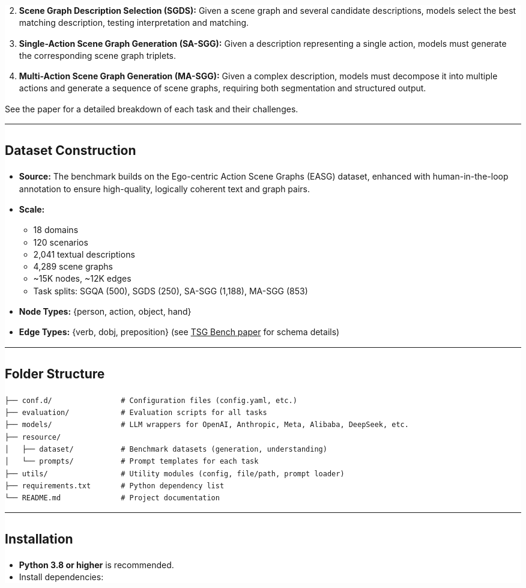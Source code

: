 2. **Scene Graph Description Selection (SGDS):**
   Given a scene graph and several candidate descriptions, models select the best matching description, testing interpretation and matching.

3. **Single-Action Scene Graph Generation (SA-SGG):**
   Given a description representing a single action, models must generate the corresponding scene graph triplets.

4. **Multi-Action Scene Graph Generation (MA-SGG):**
   Given a complex description, models must decompose it into multiple actions and generate a sequence of scene graphs, requiring both segmentation and structured output.

See the paper for a detailed breakdown of each task and their challenges.

---

## Dataset Construction

* **Source:** The benchmark builds on the Ego-centric Action Scene Graphs (EASG) dataset, enhanced with human-in-the-loop annotation to ensure high-quality, logically coherent text and graph pairs.
* **Scale:**

  * 18 domains
  * 120 scenarios
  * 2,041 textual descriptions
  * 4,289 scene graphs
  * \~15K nodes, \~12K edges
  * Task splits: SGQA (500), SGDS (250), SA-SGG (1,188), MA-SGG (853)
* **Node Types:** {person, action, object, hand}
* **Edge Types:** {verb, dobj, preposition}
  (see [TSG Bench paper](https://tsg-bench.netlify.app/) for schema details)

---

## Folder Structure

```
├── conf.d/                # Configuration files (config.yaml, etc.)
├── evaluation/            # Evaluation scripts for all tasks
├── models/                # LLM wrappers for OpenAI, Anthropic, Meta, Alibaba, DeepSeek, etc.
├── resource/
│   ├── dataset/           # Benchmark datasets (generation, understanding)
│   └── prompts/           # Prompt templates for each task
├── utils/                 # Utility modules (config, file/path, prompt loader)
├── requirements.txt       # Python dependency list
└── README.md              # Project documentation
```

---

## Installation

* **Python 3.8 or higher** is recommended.
* Install dependencies:
